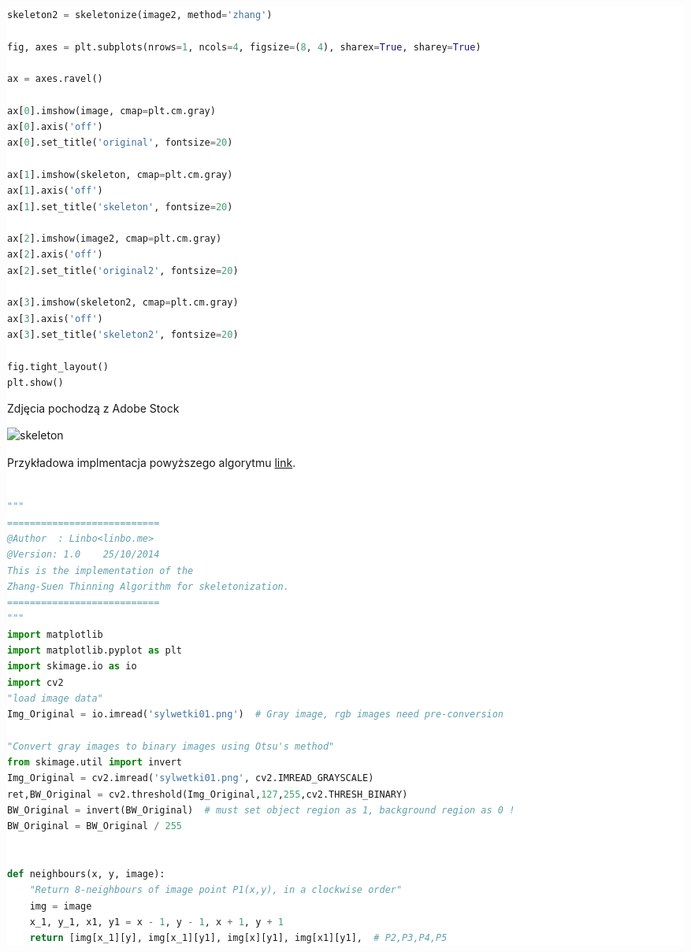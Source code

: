 ```python
skeleton2 = skeletonize(image2, method='zhang')

fig, axes = plt.subplots(nrows=1, ncols=4, figsize=(8, 4), sharex=True, sharey=True)

ax = axes.ravel()

ax[0].imshow(image, cmap=plt.cm.gray)
ax[0].axis('off')
ax[0].set_title('original', fontsize=20)

ax[1].imshow(skeleton, cmap=plt.cm.gray)
ax[1].axis('off')
ax[1].set_title('skeleton', fontsize=20)

ax[2].imshow(image2, cmap=plt.cm.gray)
ax[2].axis('off')
ax[2].set_title('original2', fontsize=20)

ax[3].imshow(skeleton2, cmap=plt.cm.gray)
ax[3].axis('off')
ax[3].set_title('skeleton2', fontsize=20)

fig.tight_layout()
plt.show()

```

Zdjęcia pochodzą z Adobe Stock

![skeleton](img/skeleton.png)

Przykładowa implmentacja powyższego algorytmu [link](https://github.com/linbojin/Skeletonization-by-Zhang-Suen-Thinning-Algorithm/blob/master/thinning.py).

```python

"""
===========================
@Author  : Linbo<linbo.me>
@Version: 1.0    25/10/2014
This is the implementation of the
Zhang-Suen Thinning Algorithm for skeletonization.
===========================
"""
import matplotlib
import matplotlib.pyplot as plt
import skimage.io as io
import cv2
"load image data"
Img_Original = io.imread('sylwetki01.png')  # Gray image, rgb images need pre-conversion

"Convert gray images to binary images using Otsu's method"
from skimage.util import invert
Img_Original = cv2.imread('sylwetki01.png', cv2.IMREAD_GRAYSCALE)
ret,BW_Original = cv2.threshold(Img_Original,127,255,cv2.THRESH_BINARY)
BW_Original = invert(BW_Original)  # must set object region as 1, background region as 0 !
BW_Original = BW_Original / 255


def neighbours(x, y, image):
    "Return 8-neighbours of image point P1(x,y), in a clockwise order"
    img = image
    x_1, y_1, x1, y1 = x - 1, y - 1, x + 1, y + 1
    return [img[x_1][y], img[x_1][y1], img[x][y1], img[x1][y1],  # P2,P3,P4,P5
```